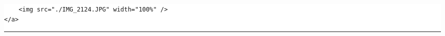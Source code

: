         <img src="./IMG_2124.JPG" width="100%" />
    </a>
</div>
<hr />
<div class="thumb">
    <a href="./IMG_2125.JPG" _target="_blank">